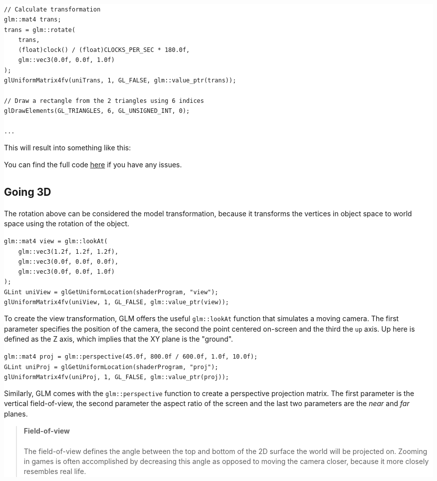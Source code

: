 	// Calculate transformation
	glm::mat4 trans;
	trans = glm::rotate(
		trans,
		(float)clock() / (float)CLOCKS_PER_SEC * 180.0f,
		glm::vec3(0.0f, 0.0f, 1.0f)
	);
	glUniformMatrix4fv(uniTrans, 1, GL_FALSE, glm::value_ptr(trans));
	
	// Draw a rectangle from the 2 triangles using 6 indices
	glDrawElements(GL_TRIANGLES, 6, GL_UNSIGNED_INT, 0);

	...

This will result into something like this:

<div class="livedemo_wrap">
	<div class="livedemo" id="demo_c4_rotation" style="background: url('media/img/c4_window2.png')">
		<canvas width="640" height="480"></canvas>
		<script type="text/javascript" src="content/demos/c4_rotation.js"></script>
	</div>
</div>

You can find the full code [here](content/code/c4_transformation.txt) if you have any issues.

Going 3D
--------

The rotation above can be considered the model transformation, because it transforms the vertices in object space to world space using the rotation of the object.

	glm::mat4 view = glm::lookAt(
		glm::vec3(1.2f, 1.2f, 1.2f),
		glm::vec3(0.0f, 0.0f, 0.0f),
		glm::vec3(0.0f, 0.0f, 1.0f)
	);
	GLint uniView = glGetUniformLocation(shaderProgram, "view");
	glUniformMatrix4fv(uniView, 1, GL_FALSE, glm::value_ptr(view));

To create the view transformation, GLM offers the useful `glm::lookAt` function that simulates a moving camera. The first parameter specifies the position of the camera, the second the point centered on-screen and the third the `up` axis. Up here is defined as the Z axis, which implies that the XY plane is the "ground".

	glm::mat4 proj = glm::perspective(45.0f, 800.0f / 600.0f, 1.0f, 10.0f);
	GLint uniProj = glGetUniformLocation(shaderProgram, "proj");
	glUniformMatrix4fv(uniProj, 1, GL_FALSE, glm::value_ptr(proj));

Similarly, GLM comes with the `glm::perspective` function to create a perspective projection matrix. The first parameter is the vertical field-of-view, the second parameter the aspect ratio of the screen and the last two parameters are the *near* and *far* planes.

> **Field-of-view** <br /><br />
> The field-of-view defines the angle between the top and bottom of the 2D surface the world will be projected on. Zooming in games is often accomplished by decreasing this angle as opposed to moving the camera closer, because it more closely resembles real life.
>